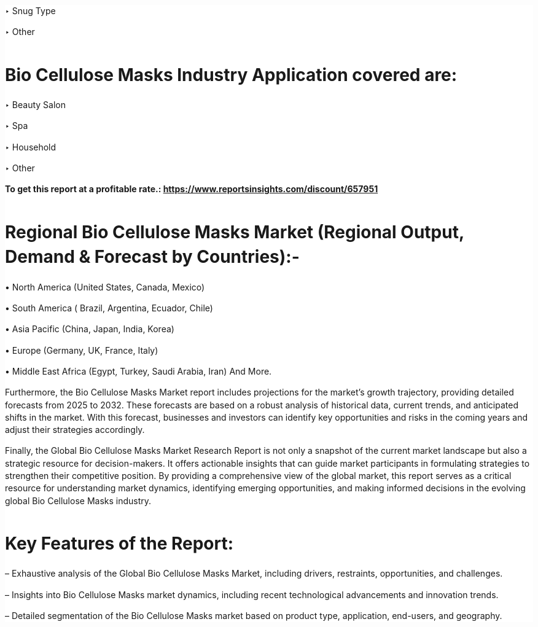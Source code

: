 ‣ Snug Type

‣ Other

# <strong>Bio Cellulose Masks Industry Application covered are:</strong>

‣ Beauty Salon

‣ Spa

‣ Household

‣ Other

<strong>To get this report at a profitable rate.: <a href=https://www.reportsinsights.com/discount/657951>https://www.reportsinsights.com/discount/657951</a></strong>

# <strong>Regional Bio Cellulose Masks Market (Regional Output, Demand &amp; Forecast by Countries):-</strong>

• North America (United States, Canada, Mexico)

• South America ( Brazil, Argentina, Ecuador, Chile)

• Asia Pacific (China, Japan, India, Korea)

• Europe (Germany, UK, France, Italy)

• Middle East Africa (Egypt, Turkey, Saudi Arabia, Iran) And More.

Furthermore, the Bio Cellulose Masks Market report includes projections for the market’s growth trajectory, providing detailed forecasts from 2025 to 2032. These forecasts are based on a robust analysis of historical data, current trends, and anticipated shifts in the market. With this forecast, businesses and investors can identify key opportunities and risks in the coming years and adjust their strategies accordingly.

Finally, the Global Bio Cellulose Masks Market Research Report is not only a snapshot of the current market landscape but also a strategic resource for decision-makers. It offers actionable insights that can guide market participants in formulating strategies to strengthen their competitive position. By providing a comprehensive view of the global market, this report serves as a critical resource for understanding market dynamics, identifying emerging opportunities, and making informed decisions in the evolving global Bio Cellulose Masks industry.

# <strong>Key Features of the Report:</strong>

– Exhaustive analysis of the Global Bio Cellulose Masks Market, including drivers, restraints, opportunities, and challenges.

– Insights into Bio Cellulose Masks market dynamics, including recent technological advancements and innovation trends.

– Detailed segmentation of the Bio Cellulose Masks market based on product type, application, end-users, and geography.
